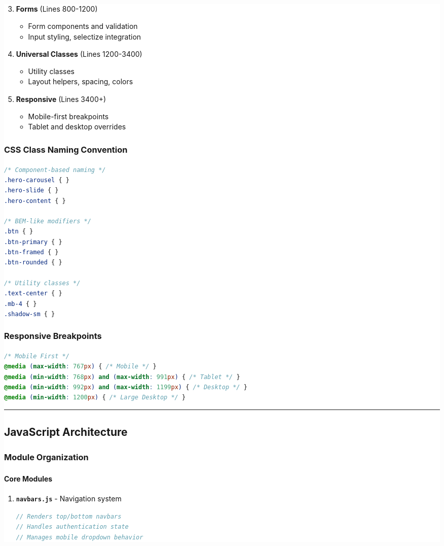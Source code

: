 3. **Forms** (Lines 800-1200)
   - Form components and validation
   - Input styling, selectize integration

4. **Universal Classes** (Lines 1200-3400)
   - Utility classes
   - Layout helpers, spacing, colors

5. **Responsive** (Lines 3400+)
   - Mobile-first breakpoints
   - Tablet and desktop overrides

### CSS Class Naming Convention

```css
/* Component-based naming */
.hero-carousel { }
.hero-slide { }
.hero-content { }

/* BEM-like modifiers */
.btn { }
.btn-primary { }
.btn-framed { }
.btn-rounded { }

/* Utility classes */
.text-center { }
.mb-4 { }
.shadow-sm { }
```

### Responsive Breakpoints

```css
/* Mobile First */
@media (max-width: 767px) { /* Mobile */ }
@media (min-width: 768px) and (max-width: 991px) { /* Tablet */ }
@media (min-width: 992px) and (max-width: 1199px) { /* Desktop */ }
@media (min-width: 1200px) { /* Large Desktop */ }
```

---

## JavaScript Architecture

### Module Organization

#### Core Modules

1. **`navbars.js`** - Navigation system
   ```javascript
   // Renders top/bottom navbars
   // Handles authentication state
   // Manages mobile dropdown behavior
   ```
